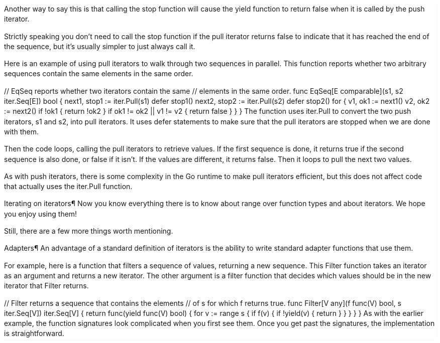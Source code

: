 Another way to say this is that calling the stop function will cause the yield function to return false when it is called by the push iterator.

Strictly speaking you don’t need to call the stop function if the pull iterator returns false to indicate that it has reached the end of the sequence, but it’s usually simpler to just always call it.

Here is an example of using pull iterators to walk through two sequences in parallel. This function reports whether two arbitrary sequences contain the same elements in the same order.

// EqSeq reports whether two iterators contain the same
// elements in the same order.
func EqSeq[E comparable](s1, s2 iter.Seq[E]) bool {
    next1, stop1 := iter.Pull(s1)
    defer stop1()
    next2, stop2 := iter.Pull(s2)
    defer stop2()
    for {
        v1, ok1 := next1()
        v2, ok2 := next2()
        if !ok1 {
            return !ok2
        }
        if ok1 != ok2 || v1 != v2 {
            return false
        }
    }
}
The function uses iter.Pull to convert the two push iterators, s1 and s2, into pull iterators. It uses defer statements to make sure that the pull iterators are stopped when we are done with them.

Then the code loops, calling the pull iterators to retrieve values. If the first sequence is done, it returns true if the second sequence is also done, or false if it isn’t. If the values are different, it returns false. Then it loops to pull the next two values.

As with push iterators, there is some complexity in the Go runtime to make pull iterators efficient, but this does not affect code that actually uses the iter.Pull function.

Iterating on iterators¶
Now you know everything there is to know about range over function types and about iterators. We hope you enjoy using them!

Still, there are a few more things worth mentioning.

Adapters¶
An advantage of a standard definition of iterators is the ability to write standard adapter functions that use them.

For example, here is a function that filters a sequence of values, returning a new sequence. This Filter function takes an iterator as an argument and returns a new iterator. The other argument is a filter function that decides which values should be in the new iterator that Filter returns.

// Filter returns a sequence that contains the elements
// of s for which f returns true.
func Filter[V any](f func(V) bool, s iter.Seq[V]) iter.Seq[V] {
    return func(yield func(V) bool) {
        for v := range s {
            if f(v) {
                if !yield(v) {
                    return
                }
            }
        }
    }
}
As with the earlier example, the function signatures look complicated when you first see them. Once you get past the signatures, the implementation is straightforward.
